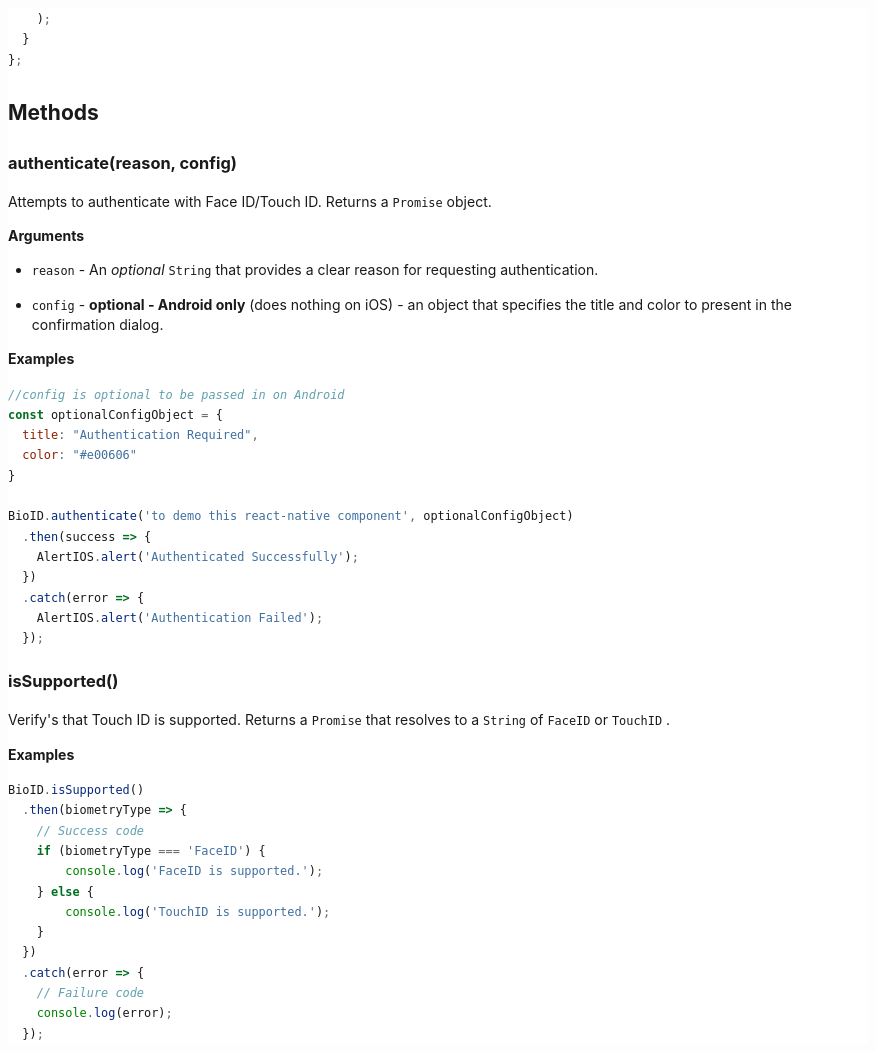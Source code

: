 ```js
    );
  }
};
```

## Methods
### authenticate(reason, config)
Attempts to authenticate with Face ID/Touch ID.
Returns a `Promise` object.

__Arguments__
- `reason` - An _optional_ `String` that provides a clear reason for requesting authentication.

- `config` - **optional - Android only** (does nothing on iOS) - an object that specifies the title and color to present in the confirmation dialog.

__Examples__
```js
//config is optional to be passed in on Android
const optionalConfigObject = {
  title: "Authentication Required",
  color: "#e00606"
}

BioID.authenticate('to demo this react-native component', optionalConfigObject)
  .then(success => {
    AlertIOS.alert('Authenticated Successfully');
  })
  .catch(error => {
    AlertIOS.alert('Authentication Failed');
  });
```

### isSupported()
Verify's that Touch ID is supported.
Returns a `Promise` that resolves to a `String` of `FaceID` or `TouchID` .

__Examples__
```js
BioID.isSupported()
  .then(biometryType => {
    // Success code
    if (biometryType === 'FaceID') {
        console.log('FaceID is supported.');
    } else {
        console.log('TouchID is supported.');
    }
  })
  .catch(error => {
    // Failure code
    console.log(error);
  });
```
